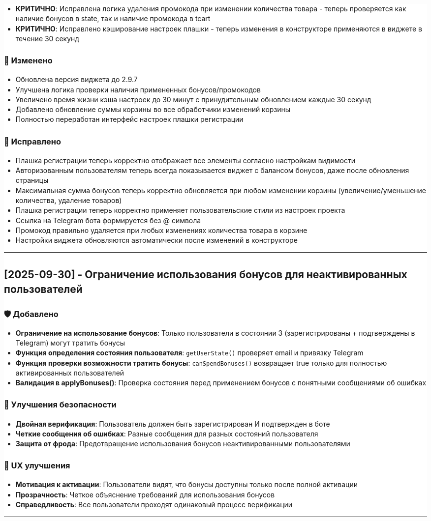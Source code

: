 - **КРИТИЧНО**: Исправлена логика удаления промокода при изменении количества товара - теперь проверяется как наличие бонусов в state, так и наличие промокода в tcart
- **КРИТИЧНО**: Исправлено кэширование настроек плашки - теперь изменения в конструкторе применяются в виджете в течение 30 секунд

### 🔄 Изменено
- Обновлена версия виджета до 2.9.7
- Улучшена логика проверки наличия примененных бонусов/промокодов
- Увеличено время жизни кэша настроек до 30 минут с принудительным обновлением каждые 30 секунд
- Добавлено обновление суммы корзины во все обработчики изменений корзины
- Полностью переработан интерфейс настроек плашки регистрации

### 🐛 Исправлено
- Плашка регистрации теперь корректно отображает все элементы согласно настройкам видимости
- Авторизованным пользователям теперь всегда показывается виджет с балансом бонусов, даже после обновления страницы
- Максимальная сумма бонусов теперь корректно обновляется при любом изменении корзины (увеличение/уменьшение количества, удаление товаров)
- Плашка регистрации теперь корректно применяет пользовательские стили из настроек проекта
- Ссылка на Telegram бота формируется без @ символа
- Промокод правильно удаляется при любых изменениях количества товара в корзине
- Настройки виджета обновляются автоматически после изменений в конструкторе

---

## [2025-09-30] - Ограничение использования бонусов для неактивированных пользователей

### 🛡️ Добавлено
- **Ограничение на использование бонусов**: Только пользователи в состоянии 3 (зарегистрированы + подтверждены в Telegram) могут тратить бонусы
- **Функция определения состояния пользователя**: `getUserState()` проверяет email и привязку Telegram
- **Функция проверки возможности тратить бонусы**: `canSpendBonuses()` возвращает true только для полностью активированных пользователей
- **Валидация в applyBonuses()**: Проверка состояния перед применением бонусов с понятными сообщениями об ошибках

### 🔧 Улучшения безопасности
- **Двойная верификация**: Пользователь должен быть зарегистрирован И подтвержден в боте
- **Четкие сообщения об ошибках**: Разные сообщения для разных состояний пользователя
- **Защита от фрода**: Предотвращение использования бонусов неактивированными пользователями

### 📱 UX улучшения
- **Мотивация к активации**: Пользователи видят, что бонусы доступны только после полной активации
- **Прозрачность**: Четкое объяснение требований для использования бонусов
- **Справедливость**: Все пользователи проходят одинаковый процесс верификации

---
